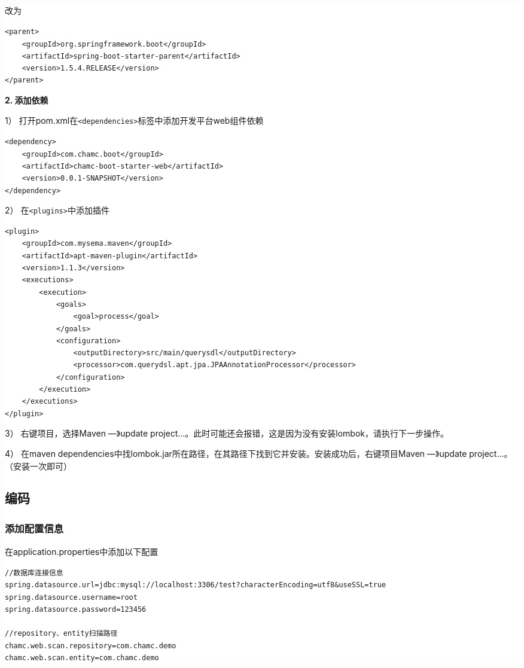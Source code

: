 改为

	<parent>
		<groupId>org.springframework.boot</groupId>
		<artifactId>spring-boot-starter-parent</artifactId>
		<version>1.5.4.RELEASE</version>
	</parent>

**2. 添加依赖**

1） 打开pom.xml在`<dependencies>`标签中添加开发平台web组件依赖

	<dependency>
		<groupId>com.chamc.boot</groupId>
		<artifactId>chamc-boot-starter-web</artifactId>
		<version>0.0.1-SNAPSHOT</version>
	</dependency>

2） 在`<plugins>`中添加插件

	<plugin>
		<groupId>com.mysema.maven</groupId>
		<artifactId>apt-maven-plugin</artifactId>
		<version>1.1.3</version>
		<executions>
			<execution>
				<goals>
					<goal>process</goal>
				</goals>
				<configuration>
					<outputDirectory>src/main/querysdl</outputDirectory>
					<processor>com.querydsl.apt.jpa.JPAAnnotationProcessor</processor>
				</configuration>
			</execution>
		</executions>
	</plugin>

3） 右键项目，选择Maven —》update project...。此时可能还会报错，这是因为没有安装lombok，请执行下一步操作。

4） 在maven dependencies中找lombok.jar所在路径，在其路径下找到它并安装。安装成功后，右键项目Maven —》update project...。（安装一次即可）
## 编码

### 添加配置信息

在application.properties中添加以下配置

	//数据库连接信息
	spring.datasource.url=jdbc:mysql://localhost:3306/test?characterEncoding=utf8&useSSL=true
	spring.datasource.username=root
	spring.datasource.password=123456

	//repository、entity扫描路径
	chamc.web.scan.repository=com.chamc.demo
	chamc.web.scan.entity=com.chamc.demo
